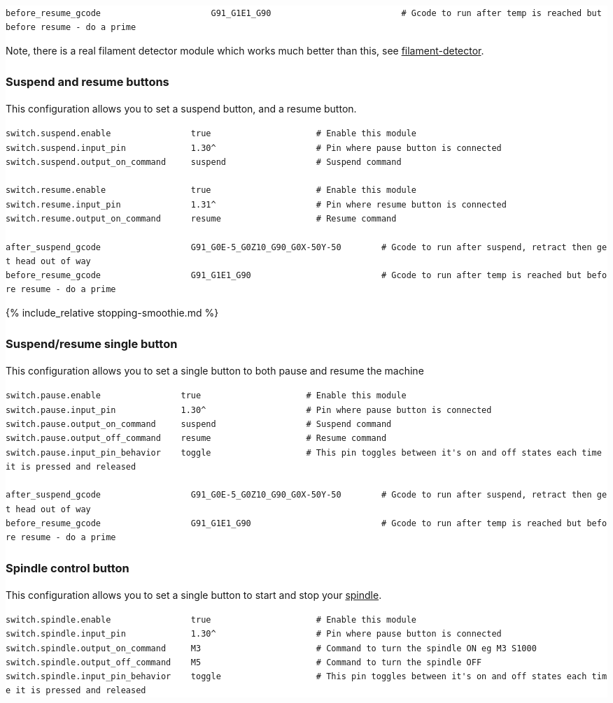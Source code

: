```markdown
before_resume_gcode                      G91_G1E1_G90                          # Gcode to run after temp is reached but before resume - do a prime
```

Note, there is a real filament detector module which works much better than this, see [filament-detector](http://smoothieware.org/filament-detector).

### Suspend and resume buttons

This configuration allows you to set a suspend button, and a resume button.

```markdown
switch.suspend.enable                true                     # Enable this module
switch.suspend.input_pin             1.30^                    # Pin where pause button is connected
switch.suspend.output_on_command     suspend                  # Suspend command

switch.resume.enable                 true                     # Enable this module
switch.resume.input_pin              1.31^                    # Pin where resume button is connected
switch.resume.output_on_command      resume                   # Resume command

after_suspend_gcode                  G91_G0E-5_G0Z10_G90_G0X-50Y-50        # Gcode to run after suspend, retract then get head out of way
before_resume_gcode                  G91_G1E1_G90                          # Gcode to run after temp is reached but before resume - do a prime
```

{% include_relative stopping-smoothie.md %}

### Suspend/resume single button

This configuration allows you to set a single button to both pause and resume the machine

```markdown
switch.pause.enable                true                     # Enable this module
switch.pause.input_pin             1.30^                    # Pin where pause button is connected
switch.pause.output_on_command     suspend                  # Suspend command
switch.pause.output_off_command    resume                   # Resume command
switch.pause.input_pin_behavior    toggle                   # This pin toggles between it's on and off states each time it is pressed and released

after_suspend_gcode                  G91_G0E-5_G0Z10_G90_G0X-50Y-50        # Gcode to run after suspend, retract then get head out of way
before_resume_gcode                  G91_G1E1_G90                          # Gcode to run after temp is reached but before resume - do a prime
```

### Spindle control button

This configuration allows you to set a single button to start and stop your [spindle](/spindle-module.md).

```markdown
switch.spindle.enable                true                     # Enable this module
switch.spindle.input_pin             1.30^                    # Pin where pause button is connected
switch.spindle.output_on_command     M3                       # Command to turn the spindle ON eg M3 S1000  
switch.spindle.output_off_command    M5                       # Command to turn the spindle OFF
switch.spindle.input_pin_behavior    toggle                   # This pin toggles between it's on and off states each time it is pressed and released
```
